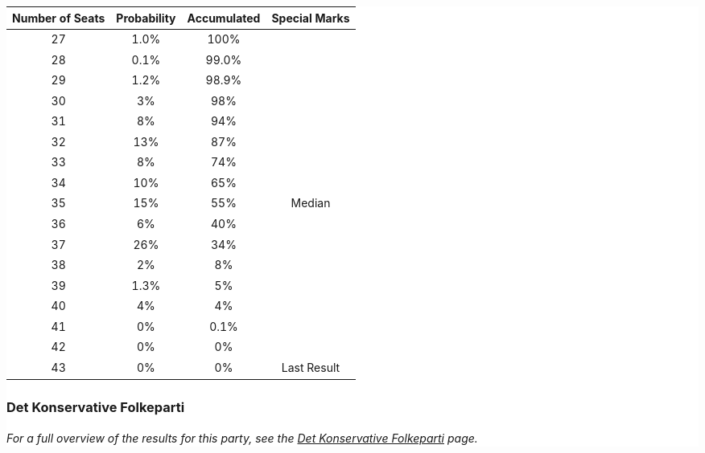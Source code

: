 | Number of Seats | Probability | Accumulated | Special Marks |
|:---------------:|:-----------:|:-----------:|:-------------:|
| 27 | 1.0% | 100% |  |
| 28 | 0.1% | 99.0% |  |
| 29 | 1.2% | 98.9% |  |
| 30 | 3% | 98% |  |
| 31 | 8% | 94% |  |
| 32 | 13% | 87% |  |
| 33 | 8% | 74% |  |
| 34 | 10% | 65% |  |
| 35 | 15% | 55% | Median |
| 36 | 6% | 40% |  |
| 37 | 26% | 34% |  |
| 38 | 2% | 8% |  |
| 39 | 1.3% | 5% |  |
| 40 | 4% | 4% |  |
| 41 | 0% | 0.1% |  |
| 42 | 0% | 0% |  |
| 43 | 0% | 0% | Last Result |

### Det Konservative Folkeparti

*For a full overview of the results for this party, see the [Det Konservative Folkeparti](party-detkonservativefolkeparti.html) page.*
